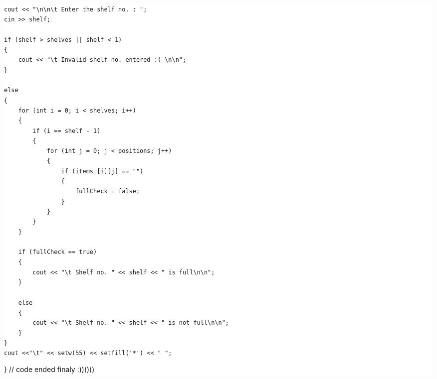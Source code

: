     cout << "\n\n\t Enter the shelf no. : ";
    cin >> shelf;

    if (shelf > shelves || shelf < 1)
    {
        cout << "\t Invalid shelf no. entered :( \n\n";
    }

    else
    {
        for (int i = 0; i < shelves; i++)
        {
            if (i == shelf - 1)
            {
                for (int j = 0; j < positions; j++)
                {
                    if (items [i][j] == "")
                    {
                        fullCheck = false;
                    }
                }
            }
        }

        if (fullCheck == true)
        {
            cout << "\t Shelf no. " << shelf << " is full\n\n";
        }

        else
        {
            cout << "\t Shelf no. " << shelf << " is not full\n\n";
        }
    }
    cout <<"\t" << setw(55) << setfill('*') << " ";
  
}
// code ended finaly :))))))
